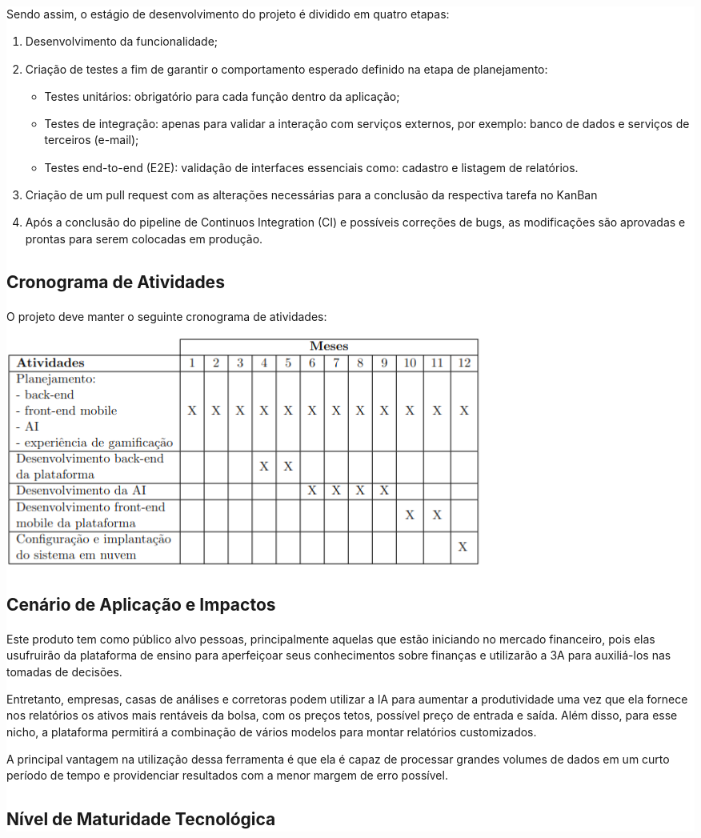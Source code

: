 Sendo assim, o estágio de desenvolvimento do projeto é dividido em quatro etapas:

1. Desenvolvimento da funcionalidade;

2. Criação de testes a fim de garantir o comportamento esperado definido na etapa de planejamento:

    - Testes unitários: obrigatório para cada função dentro da aplicação;

    - Testes de integração: apenas para validar a interação com serviços externos, por exemplo: banco de dados e serviços de terceiros (e-mail);

    - Testes end-to-end (E2E): validação de interfaces essenciais como: cadastro e listagem de relatórios.

3. Criação de um pull request com as alterações necessárias para a conclusão da respectiva tarefa no KanBan

4. Após a conclusão do pipeline de Continuos Integration (CI) e possíveis correções de bugs, as modificações são aprovadas e prontas para serem colocadas em produção.

## Cronograma de Atividades

O projeto deve manter o seguinte cronograma de atividades:

![](./tabela-cronograma-de-atividades.png)

## Cenário de Aplicação e Impactos

Este produto tem como público alvo pessoas, principalmente aquelas que estão iniciando no mercado financeiro, pois elas usufruirão da plataforma de ensino para aperfeiçoar seus conhecimentos sobre finanças e utilizarão a 3A para auxiliá-los nas tomadas de decisões.

Entretanto, empresas, casas de análises e corretoras podem utilizar a IA para aumentar a produtividade uma vez que ela fornece nos relatórios os ativos mais rentáveis da bolsa, com os preços tetos, possível preço de entrada e saída. Além disso, para esse nicho, a plataforma permitirá a combinação de vários modelos para montar relatórios customizados.

A principal vantagem na utilização dessa ferramenta é que ela é capaz de processar grandes volumes de dados em um curto período de tempo e providenciar resultados com a menor margem de erro possível. 

## Nível de Maturidade Tecnológica
